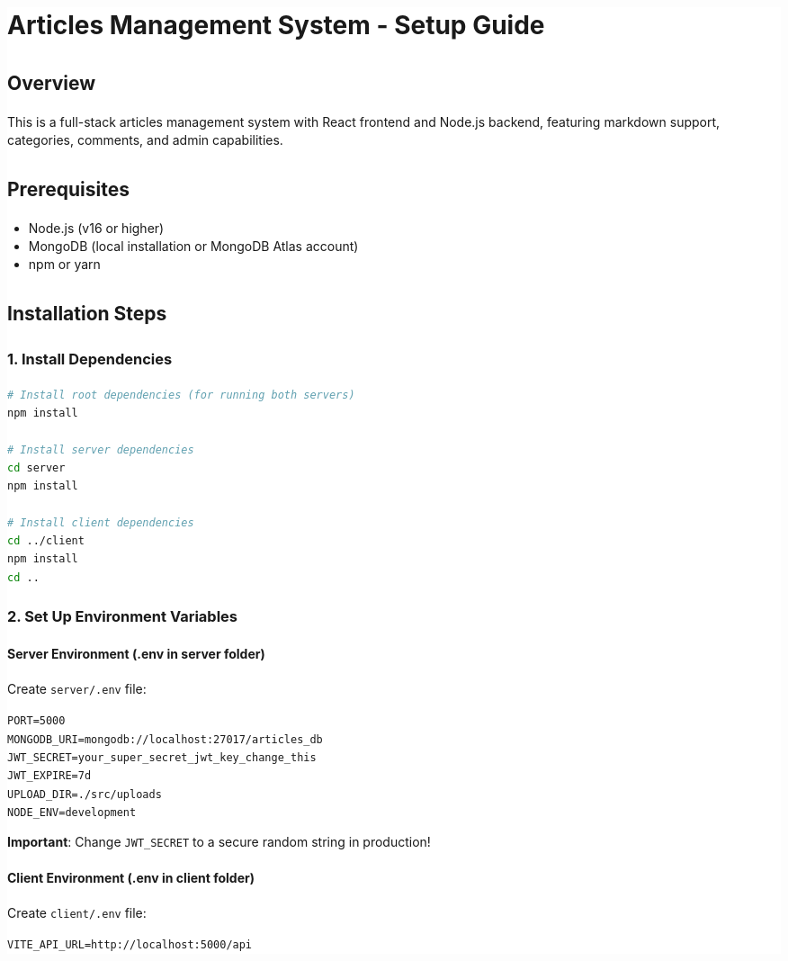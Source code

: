 # Articles Management System - Setup Guide

## Overview
This is a full-stack articles management system with React frontend and Node.js backend, featuring markdown support, categories, comments, and admin capabilities.

## Prerequisites
- Node.js (v16 or higher)
- MongoDB (local installation or MongoDB Atlas account)
- npm or yarn

## Installation Steps

### 1. Install Dependencies

```bash
# Install root dependencies (for running both servers)
npm install

# Install server dependencies
cd server
npm install

# Install client dependencies
cd ../client
npm install
cd ..
```

### 2. Set Up Environment Variables

#### Server Environment (.env in server folder)
Create `server/.env` file:
```
PORT=5000
MONGODB_URI=mongodb://localhost:27017/articles_db
JWT_SECRET=your_super_secret_jwt_key_change_this
JWT_EXPIRE=7d
UPLOAD_DIR=./src/uploads
NODE_ENV=development
```

**Important**: Change `JWT_SECRET` to a secure random string in production!

#### Client Environment (.env in client folder)
Create `client/.env` file:
```
VITE_API_URL=http://localhost:5000/api
```
